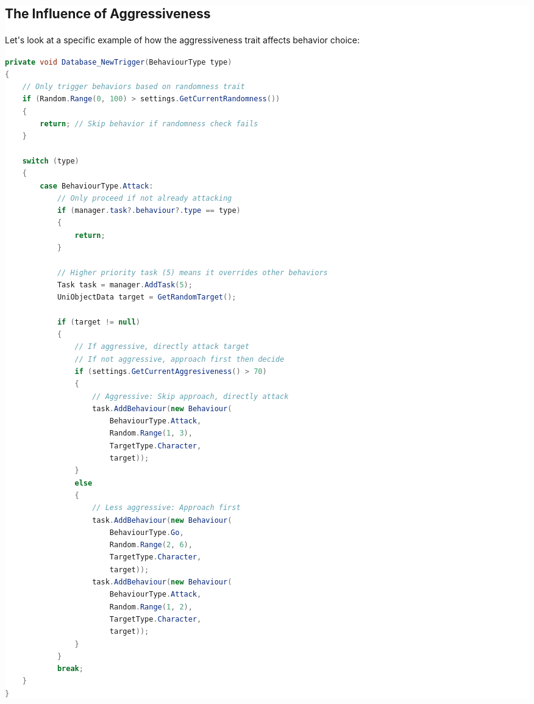 ## The Influence of Aggressiveness

Let's look at a specific example of how the aggressiveness trait affects behavior choice:

```csharp
private void Database_NewTrigger(BehaviourType type)
{
    // Only trigger behaviors based on randomness trait
    if (Random.Range(0, 100) > settings.GetCurrentRandomness())
    {
        return; // Skip behavior if randomness check fails
    }

    switch (type)
    {
        case BehaviourType.Attack:
            // Only proceed if not already attacking
            if (manager.task?.behaviour?.type == type)
            {
                return;
            }
            
            // Higher priority task (5) means it overrides other behaviors
            Task task = manager.AddTask(5);
            UniObjectData target = GetRandomTarget();
            
            if (target != null)
            {
                // If aggressive, directly attack target
                // If not aggressive, approach first then decide
                if (settings.GetCurrentAggresiveness() > 70)
                {
                    // Aggressive: Skip approach, directly attack
                    task.AddBehaviour(new Behaviour(
                        BehaviourType.Attack, 
                        Random.Range(1, 3),
                        TargetType.Character, 
                        target));
                }
                else
                {
                    // Less aggressive: Approach first
                    task.AddBehaviour(new Behaviour(
                        BehaviourType.Go, 
                        Random.Range(2, 6), 
                        TargetType.Character, 
                        target));
                    task.AddBehaviour(new Behaviour(
                        BehaviourType.Attack, 
                        Random.Range(1, 2), 
                        TargetType.Character, 
                        target));
                }
            }
            break;
    }
}
```
